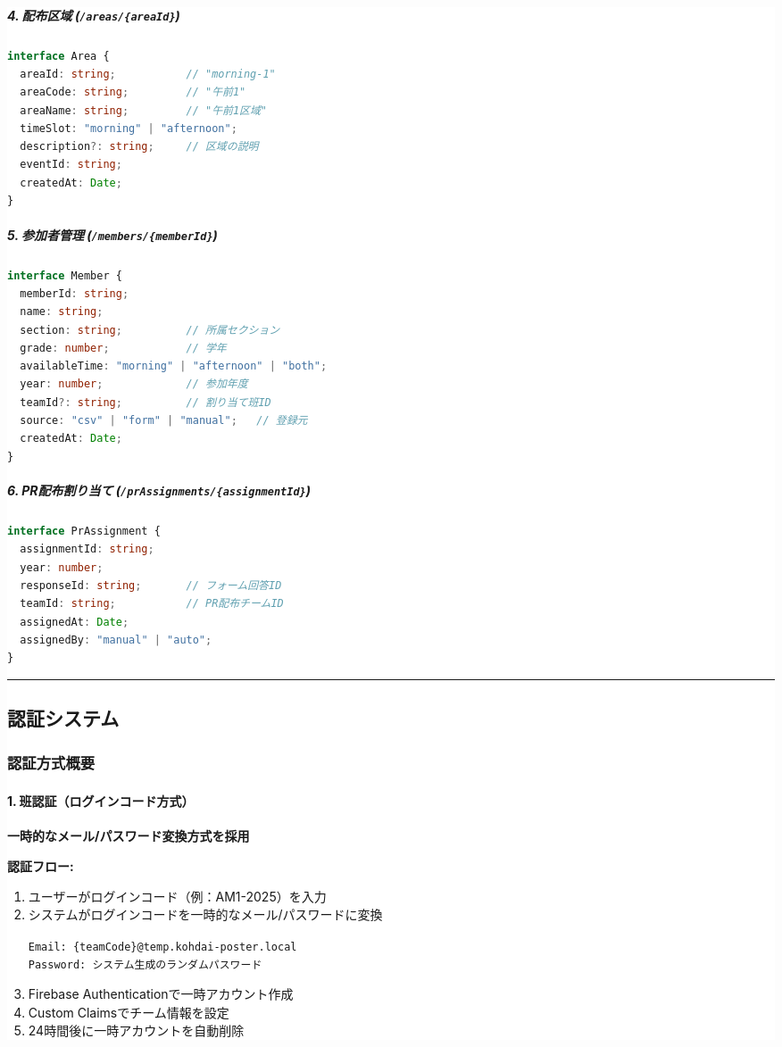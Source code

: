 ##### 4. 配布区域 (`/areas/{areaId}`)
```typescript
interface Area {
  areaId: string;           // "morning-1"
  areaCode: string;         // "午前1"
  areaName: string;         // "午前1区域"
  timeSlot: "morning" | "afternoon";
  description?: string;     // 区域の説明
  eventId: string;
  createdAt: Date;
}
```

##### 5. 参加者管理 (`/members/{memberId}`)
```typescript
interface Member {
  memberId: string;
  name: string;
  section: string;          // 所属セクション
  grade: number;            // 学年
  availableTime: "morning" | "afternoon" | "both";
  year: number;             // 参加年度
  teamId?: string;          // 割り当て班ID
  source: "csv" | "form" | "manual";   // 登録元
  createdAt: Date;
}
```

##### 6. PR配布割り当て (`/prAssignments/{assignmentId}`)
```typescript
interface PrAssignment {
  assignmentId: string;
  year: number;
  responseId: string;       // フォーム回答ID
  teamId: string;           // PR配布チームID
  assignedAt: Date;
  assignedBy: "manual" | "auto";
}
```

---

## 認証システム

### 認証方式概要

#### 1. 班認証（ログインコード方式）
**一時的なメール/パスワード変換方式を採用**

**認証フロー:**
1. ユーザーがログインコード（例：AM1-2025）を入力
2. システムがログインコードを一時的なメール/パスワードに変換
   ```
   Email: {teamCode}@temp.kohdai-poster.local
   Password: システム生成のランダムパスワード
   ```
3. Firebase Authenticationで一時アカウント作成
4. Custom Claimsでチーム情報を設定
5. 24時間後に一時アカウントを自動削除
